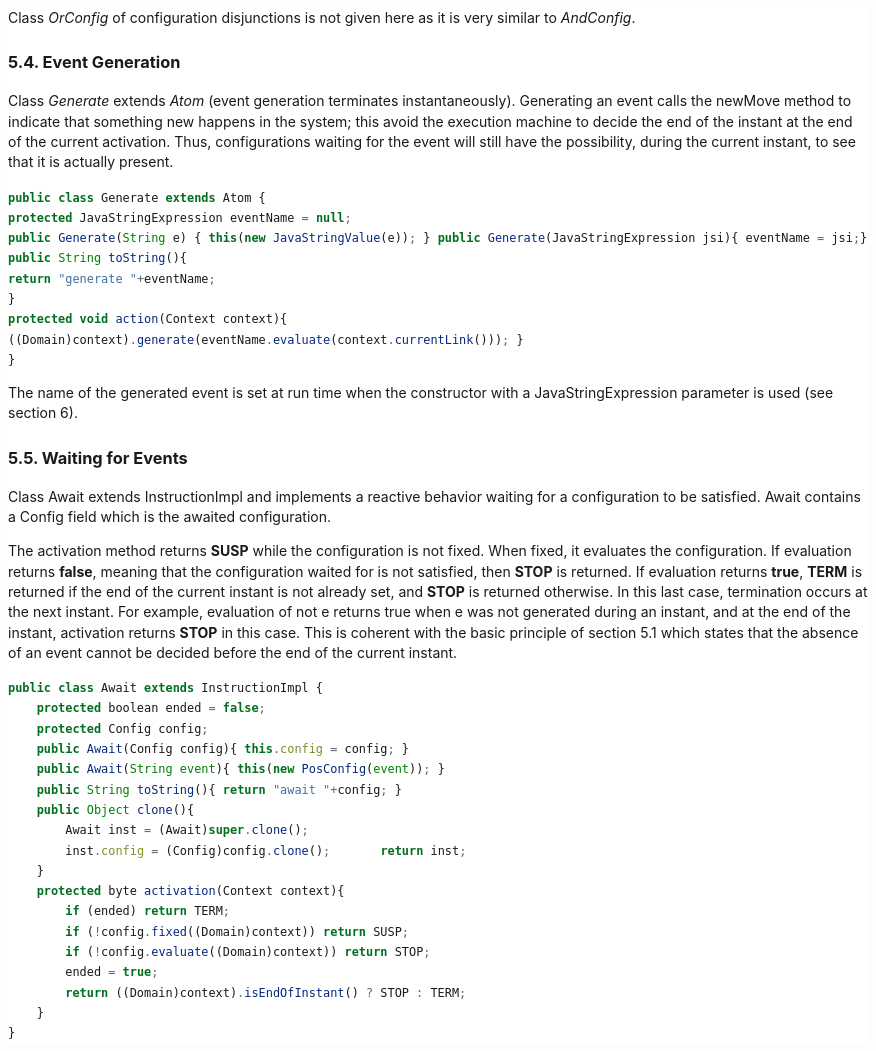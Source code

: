 Class *OrConfig* of configuration disjunctions is not given here as it is very similar to *AndConfig*.



### 5.4. Event Generation
Class *Generate* extends *Atom* (event generation terminates instantaneously). Generating an event calls the newMove method to indicate that something new happens in the system; this avoid the execution machine to decide the end of the instant at the end of the current activation. Thus, configurations waiting for the event will still have the possibility, during the current instant, to see that it is actually present.


```javascript
public class Generate extends Atom {
protected JavaStringExpression eventName = null;
public Generate(String e) { this(new JavaStringValue(e)); } public Generate(JavaStringExpression jsi){ eventName = jsi;}
public String toString(){
return "generate "+eventName;
}
protected void action(Context context){
((Domain)context).generate(eventName.evaluate(context.currentLink())); }
}
```
The name of the generated event is set at run time when the constructor with a JavaStringExpression
parameter is used (see section 6).
### 5.5. Waiting for Events
Class Await extends InstructionImpl and implements a reactive behavior waiting for a configuration to be satisfied. Await contains a Config field which is the awaited configuration.

The activation method returns **SUSP** while the configuration is not fixed. When fixed, it evaluates the configuration. If evaluation returns **false**, meaning that the configuration waited for is not satisfied, then **STOP** is returned. If evaluation returns **true**, **TERM** is returned if the end of the current instant is not already set, and **STOP** is returned otherwise. In this last case, termination occurs at the next instant. For example, evaluation of not e returns true when e was not generated during an instant, and at the end of the instant, activation returns **STOP** in this case. This is coherent with the basic principle of section 5.1 which states that the absence of an event cannot be decided before the end of the current instant.

```javascript
public class Await extends InstructionImpl {
	protected boolean ended = false; 
	protected Config config;
	public Await(Config config){ this.config = config; } 
	public Await(String event){ this(new PosConfig(event)); }
	public String toString(){ return "await "+config; } 
	public Object clone(){
		Await inst = (Await)super.clone(); 
		inst.config = (Config)config.clone(); 		return inst;
	}
	protected byte activation(Context context){
		if (ended) return TERM;
		if (!config.fixed((Domain)context)) return SUSP;
		if (!config.evaluate((Domain)context)) return STOP; 
		ended = true;
		return ((Domain)context).isEndOfInstant() ? STOP : TERM;
	} 
}
```
